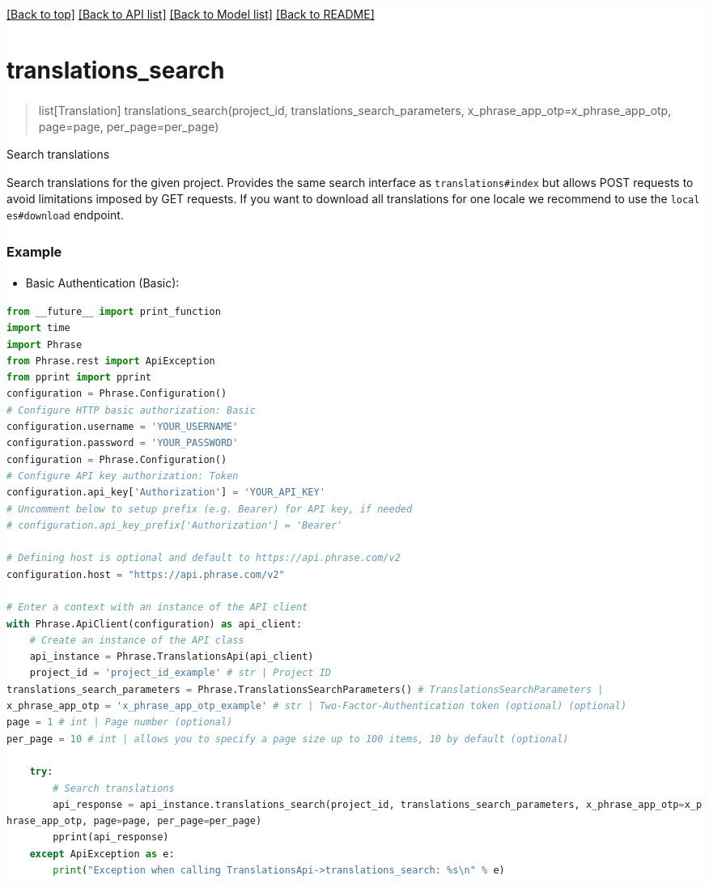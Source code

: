 [[Back to top]](#) [[Back to API list]](../README.md#documentation-for-api-endpoints) [[Back to Model list]](../README.md#documentation-for-models) [[Back to README]](../README.md)

# **translations_search**
> list[Translation] translations_search(project_id, translations_search_parameters, x_phrase_app_otp=x_phrase_app_otp, page=page, per_page=per_page)

Search translations

Search translations for the given project. Provides the same search interface as <code>translations#index</code> but allows POST requests to avoid limitations imposed by GET requests. If you want to download all translations for one locale we recommend to use the <code>locales#download</code> endpoint.

### Example

* Basic Authentication (Basic):
```python
from __future__ import print_function
import time
import Phrase
from Phrase.rest import ApiException
from pprint import pprint
configuration = Phrase.Configuration()
# Configure HTTP basic authorization: Basic
configuration.username = 'YOUR_USERNAME'
configuration.password = 'YOUR_PASSWORD'
configuration = Phrase.Configuration()
# Configure API key authorization: Token
configuration.api_key['Authorization'] = 'YOUR_API_KEY'
# Uncomment below to setup prefix (e.g. Bearer) for API key, if needed
# configuration.api_key_prefix['Authorization'] = 'Bearer'

# Defining host is optional and default to https://api.phrase.com/v2
configuration.host = "https://api.phrase.com/v2"

# Enter a context with an instance of the API client
with Phrase.ApiClient(configuration) as api_client:
    # Create an instance of the API class
    api_instance = Phrase.TranslationsApi(api_client)
    project_id = 'project_id_example' # str | Project ID
translations_search_parameters = Phrase.TranslationsSearchParameters() # TranslationsSearchParameters | 
x_phrase_app_otp = 'x_phrase_app_otp_example' # str | Two-Factor-Authentication token (optional) (optional)
page = 1 # int | Page number (optional)
per_page = 10 # int | allows you to specify a page size up to 100 items, 10 by default (optional)

    try:
        # Search translations
        api_response = api_instance.translations_search(project_id, translations_search_parameters, x_phrase_app_otp=x_phrase_app_otp, page=page, per_page=per_page)
        pprint(api_response)
    except ApiException as e:
        print("Exception when calling TranslationsApi->translations_search: %s\n" % e)
```
